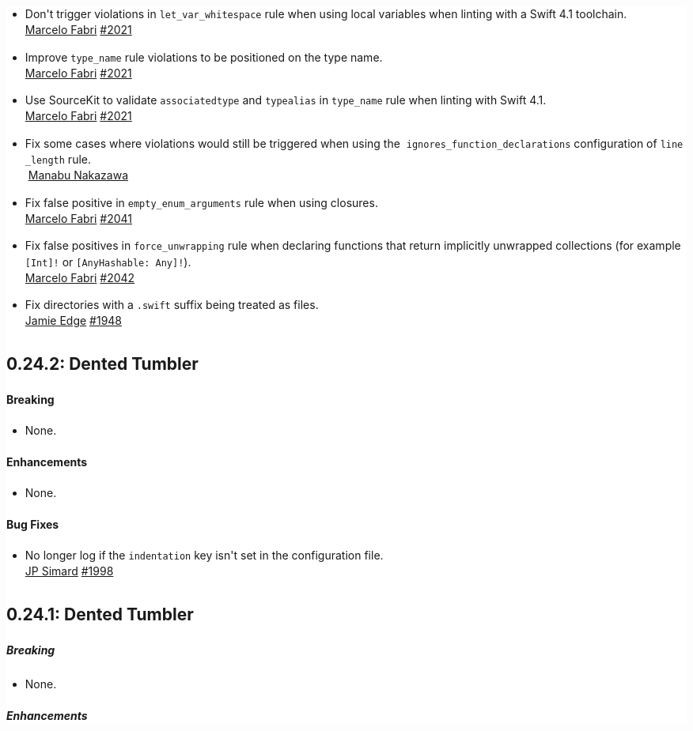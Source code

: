 * Don't trigger violations in `let_var_whitespace` rule when using local
  variables when linting with a Swift 4.1 toolchain.  
  [Marcelo Fabri](https://github.com/marcelofabri)
  [#2021](https://github.com/realm/SwiftLint/issues/2021)

* Improve `type_name` rule violations to be positioned on the type name.  
  [Marcelo Fabri](https://github.com/marcelofabri)
  [#2021](https://github.com/realm/SwiftLint/issues/2021)

* Use SourceKit to validate `associatedtype` and `typealias` in `type_name` rule
  when linting with Swift 4.1.  
  [Marcelo Fabri](https://github.com/marcelofabri)
  [#2021](https://github.com/realm/SwiftLint/issues/2021)

* Fix some cases where violations would still be triggered when using the
  `ignores_function_declarations` configuration of `line_length` rule.  
  [Manabu Nakazawa](https://github.com/mshibanami)

* Fix false positive in `empty_enum_arguments` rule when using closures.  
  [Marcelo Fabri](https://github.com/marcelofabri)
  [#2041](https://github.com/realm/SwiftLint/issues/2041)
  
* Fix false positives in `force_unwrapping` rule when declaring functions that
  return implicitly unwrapped collections (for example `[Int]!` or
  `[AnyHashable: Any]!`).  
  [Marcelo Fabri](https://github.com/marcelofabri)
  [#2042](https://github.com/realm/SwiftLint/issues/2042)

* Fix directories with a `.swift` suffix being treated as files.  
  [Jamie Edge](https://github.com/JamieEdge)
  [#1948](https://github.com/realm/SwiftLint/issues/1948)

## 0.24.2: Dented Tumbler

#### Breaking

* None.

#### Enhancements

* None.

#### Bug Fixes

* No longer log if the `indentation` key isn't set in the configuration file.  
  [JP Simard](https://github.com/jpsim)
  [#1998](https://github.com/realm/SwiftLint/issues/1998)

## 0.24.1: Dented Tumbler

##### Breaking

* None.

##### Enhancements
